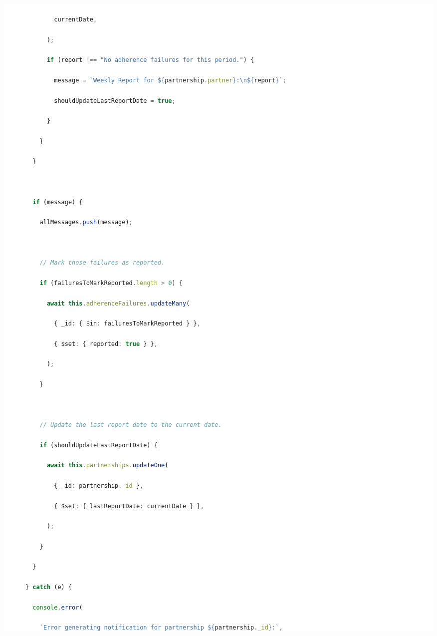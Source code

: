 ```typescript

              currentDate,

            );

            if (report !== "No adherence failures for this period.") {

              message = `Weekly Report for ${partnership.partner}:\n${report}`;

              shouldUpdateLastReportDate = true;

            }

          }

        }

  

        if (message) {

          allMessages.push(message);

  

          // Mark those failures as reported.

          if (failuresToMarkReported.length > 0) {

            await this.adherenceFailures.updateMany(

              { _id: { $in: failuresToMarkReported } },

              { $set: { reported: true } },

            );

          }

  

          // Update the last report date to the current date.

          if (shouldUpdateLastReportDate) {

            await this.partnerships.updateOne(

              { _id: partnership._id },

              { $set: { lastReportDate: currentDate } },

            );

          }

        }

      } catch (e) {

        console.error(

          `Error generating notification for partnership ${partnership._id}:`,

```